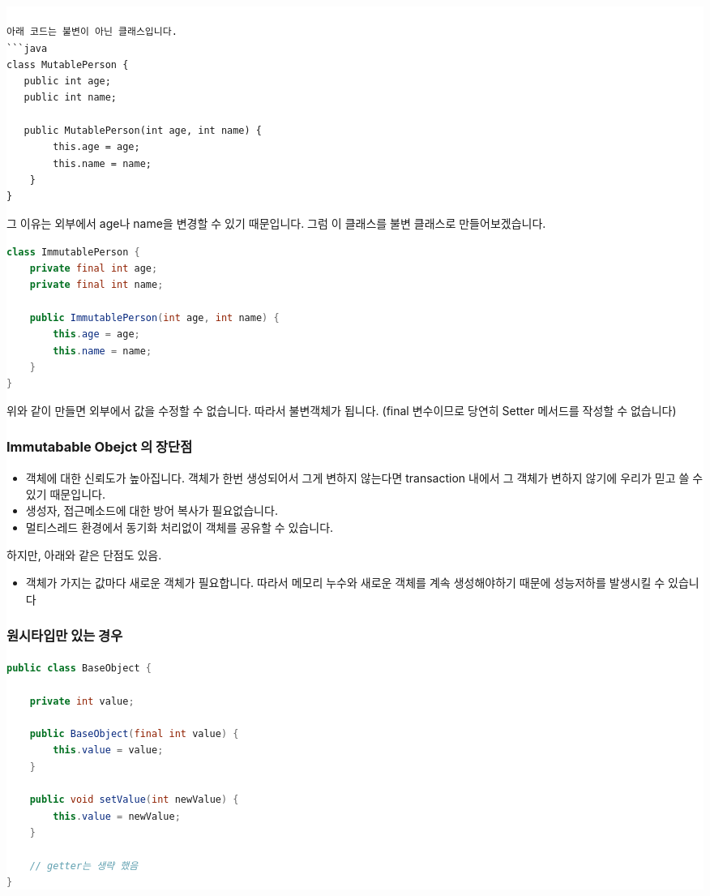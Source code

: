 ```

아래 코드는 불변이 아닌 클래스입니다.
```java
class MutablePerson {
   public int age;
   public int name;

   public MutablePerson(int age, int name) {
    	this.age = age;
        this.name = name;
    }
}
```
그 이유는 외부에서 age나 name을 변경할 수 있기 때문입니다.
그럼 이 클래스를 불변 클래스로 만들어보겠습니다.
```java
class ImmutablePerson {
    private final int age;
    private final int name;

    public ImmutablePerson(int age, int name) {
    	this.age = age;
        this.name = name;
    }
}
```
위와 같이 만들면 외부에서 값을 수정할 수 없습니다. 따라서 불변객체가 됩니다.
(final 변수이므로 당연히 Setter 메서드를 작성할 수 없습니다)

### Immutabable Obejct 의 장단점
 * 객체에 대한 신뢰도가 높아집니다. 객체가 한번 생성되어서 그게 변하지 않는다면 transaction 내에서 그 객체가 변하지 않기에 우리가 믿고 쓸 수 있기 때문입니다.
 * 생성자, 접근메소드에 대한 방어 복사가 필요없습니다.
 * 멀티스레드 환경에서 동기화 처리없이 객체를 공유할 수 있습니다.

하지만, 아래와 같은 단점도 있음.
 * 객체가 가지는 값마다 새로운 객체가 필요합니다. 따라서 메모리 누수와 새로운 객체를 계속 생성해야하기 때문에 성능저하를 발생시킬 수 있습니다


### 원시타입만 있는 경우

```java
public class BaseObject {

    private int value;

    public BaseObject(final int value) {
        this.value = value;
    }

    public void setValue(int newValue) {
    	this.value = newValue;
    }

    // getter는 생략 했음
}
```
